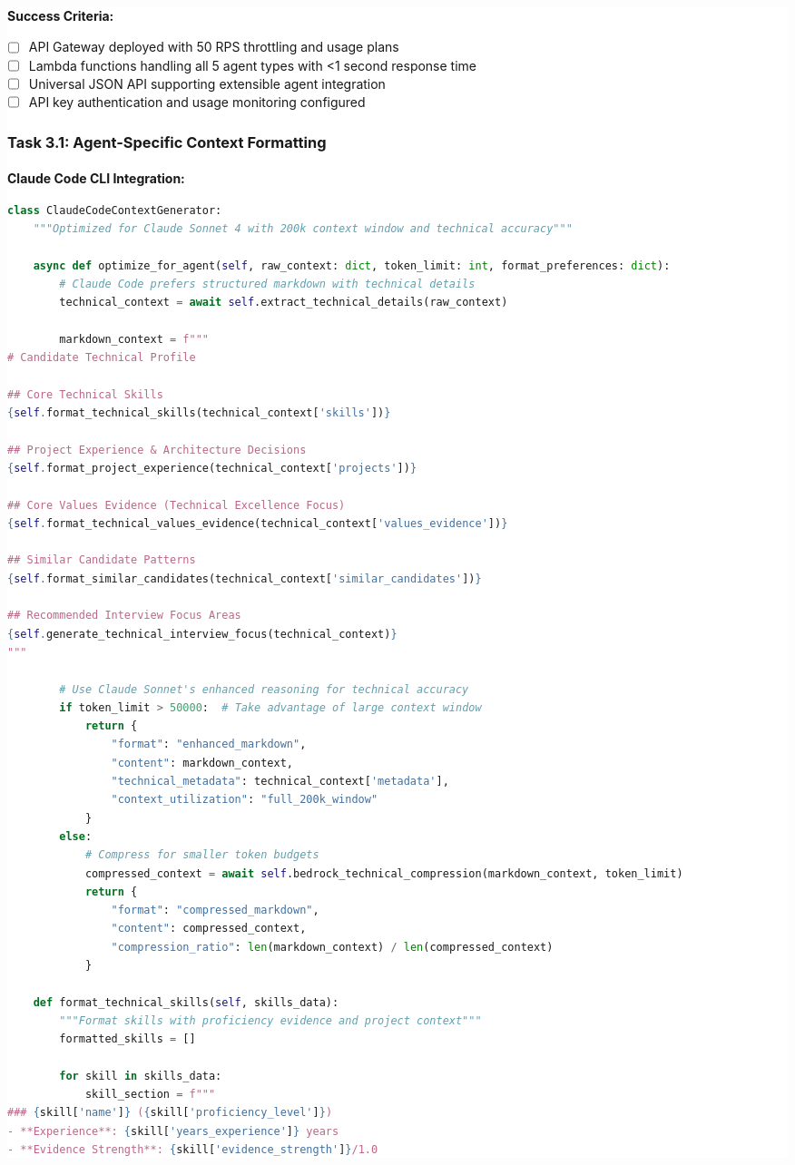 **Success Criteria:**
- [ ] API Gateway deployed with 50 RPS throttling and usage plans
- [ ] Lambda functions handling all 5 agent types with <1 second response time
- [ ] Universal JSON API supporting extensible agent integration
- [ ] API key authentication and usage monitoring configured

### Task 3.1: Agent-Specific Context Formatting

**Claude Code CLI Integration:**
```python
class ClaudeCodeContextGenerator:
    """Optimized for Claude Sonnet 4 with 200k context window and technical accuracy"""
    
    async def optimize_for_agent(self, raw_context: dict, token_limit: int, format_preferences: dict):
        # Claude Code prefers structured markdown with technical details
        technical_context = await self.extract_technical_details(raw_context)
        
        markdown_context = f"""
# Candidate Technical Profile

## Core Technical Skills
{self.format_technical_skills(technical_context['skills'])}

## Project Experience & Architecture Decisions  
{self.format_project_experience(technical_context['projects'])}

## Core Values Evidence (Technical Excellence Focus)
{self.format_technical_values_evidence(technical_context['values_evidence'])}

## Similar Candidate Patterns
{self.format_similar_candidates(technical_context['similar_candidates'])}

## Recommended Interview Focus Areas
{self.generate_technical_interview_focus(technical_context)}
"""
        
        # Use Claude Sonnet's enhanced reasoning for technical accuracy
        if token_limit > 50000:  # Take advantage of large context window
            return {
                "format": "enhanced_markdown",
                "content": markdown_context,
                "technical_metadata": technical_context['metadata'],
                "context_utilization": "full_200k_window"
            }
        else:
            # Compress for smaller token budgets
            compressed_context = await self.bedrock_technical_compression(markdown_context, token_limit)
            return {
                "format": "compressed_markdown", 
                "content": compressed_context,
                "compression_ratio": len(markdown_context) / len(compressed_context)
            }
    
    def format_technical_skills(self, skills_data):
        """Format skills with proficiency evidence and project context"""
        formatted_skills = []
        
        for skill in skills_data:
            skill_section = f"""
### {skill['name']} ({skill['proficiency_level']})
- **Experience**: {skill['years_experience']} years
- **Evidence Strength**: {skill['evidence_strength']}/1.0  
```